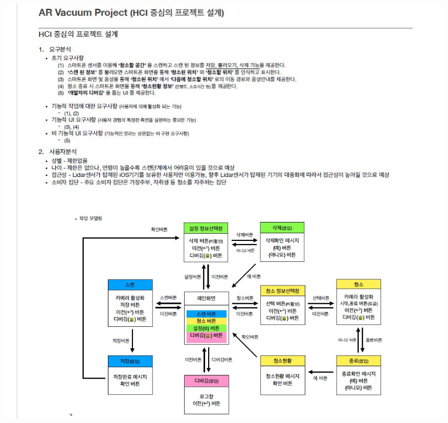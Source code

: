 > <img src="img/요구분석.JPG" width="800px" height="400px"></img>
> <img src="img/모델링.JPG" width="800px" height="400px"></img>